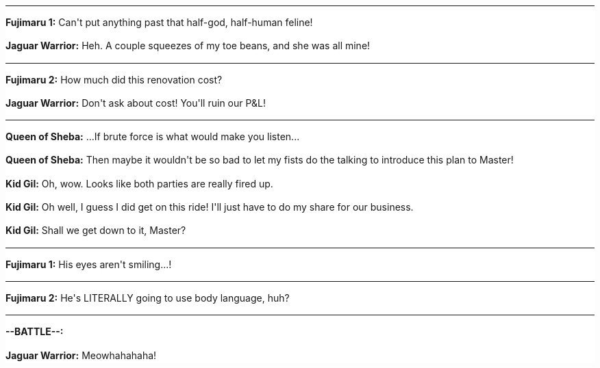  

---

**Fujimaru 1:**
Can't put anything past that half-god, half-human feline!
 
**Jaguar Warrior:**
Heh. A couple squeezes of my toe beans, and she was all mine!

 

---

**Fujimaru 2:**
How much did this renovation cost?
 
**Jaguar Warrior:**
Don't ask about cost!
You'll ruin our P&L!

 


---
 
**Queen of Sheba:**
...If brute force is what would make you listen...

 
**Queen of Sheba:**
Then maybe it wouldn't be so bad to let my fists do the talking to introduce this plan to Master!

 
**Kid Gil:**
Oh, wow. Looks like both parties are really fired up.

 
**Kid Gil:**
Oh well, I guess I did get on this ride!
I'll just have to do my share for our business.

 
**Kid Gil:**
Shall we get down to it, Master?

 

---

**Fujimaru 1:**
His eyes aren't smiling...!

---

**Fujimaru 2:**
He's LITERALLY going to use body language, huh?
 


---

**--BATTLE--:**

**Jaguar Warrior:**
Meowhahahaha!
